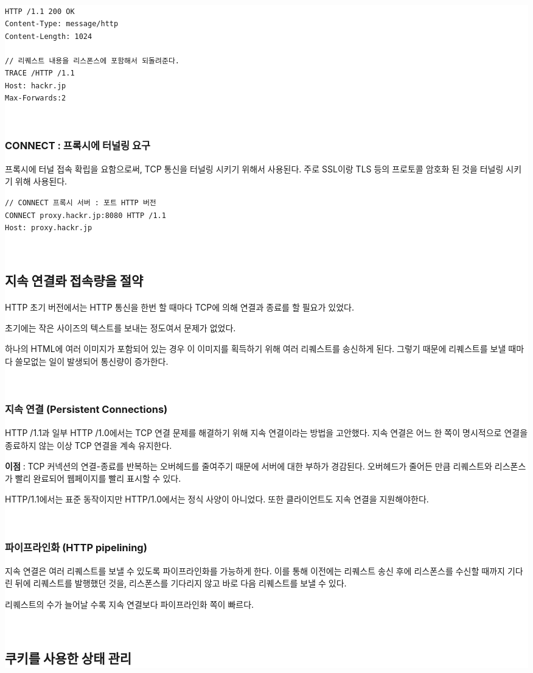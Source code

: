 ```
HTTP /1.1 200 OK
Content-Type: message/http
Content-Length: 1024

// 리퀘스트 내용을 리스폰스에 포함해서 되돌려준다.
TRACE /HTTP /1.1
Host: hackr.jp
Max-Forwards:2
```

</br>

### CONNECT : 프록시에 터널링 요구

프록시에 터널 접속 확립을 요함으로써, TCP 통신을 터널링 시키기 위해서 사용된다. 주로 SSL이랑 TLS 등의 프로토콜 암호화 된 것을 터널링 시키기 위해 사용된다. 

```
// CONNECT 프록시 서버 : 포트 HTTP 버전
CONNECT proxy.hackr.jp:8080 HTTP /1.1
Host: proxy.hackr.jp
```

</br>

## 지속 연결롸 접속량을 절약

HTTP 초기 버전에서는 HTTP 통신을 한번 할 때마다 TCP에 의해 연결과 종료를 할 필요가 있었다.

초기에는 작은 사이즈의 텍스트를 보내는 정도여서  문제가 없었다. 

하나의 HTML에 여러 이미지가 포함되어 있는 경우 이 이미지를 획득하기 위해 여러 리퀘스트를 송신하게 된다. 그렇기 때문에 리퀘스트를 보낼 때마다 쓸모없는 일이 발생되어 통신량이 증가한다.

</br>

### 지속 연결 (Persistent Connections)

HTTP /1.1과 일부 HTTP /1.0에서는 TCP 연결 문제를 해결하기 위해 지속 연결이라는 방법을 고안했다. 지속 연결은 어느 한 쪽이 명시적으로 연결을 종료하지 않는 이상 TCP 연결을 계속 유지한다.

**이점** : TCP 커넥션의 연결-종료를 반복하는 오버헤드를 줄여주기 때문에 서버에 대한 부하가 경감된다. 오버헤드가 줄어든 만큼 리퀘스트와 리스폰스가 빨리 완료되어 웹페이지를 빨리 표시할 수 있다.

HTTP/1.1에서는 표준 동작이지만 HTTP/1.0에서는 정식 사양이 아니었다. 또한 클라이언트도 지속 연결을 지원해야한다.

</br>

### 파이프라인화 (HTTP pipelining)

지속 연결은 여러 리퀘스트를 보낼 수 있도록 파이프라인화를 가능하게 한다. 이를 통해 이전에는 리퀘스트 송신 후에 리스폰스를 수신할 때까지 기다린 뒤에 리퀘스트를 발행했던 것을, 리스폰스를 기다리지 않고 바로 다음 리퀘스트를 보낼 수 있다.

리퀘스트의 수가 늘어날 수록 지속 연결보다 파이프라인화 쪽이 빠르다. 

</br>

## 쿠키를 사용한 상태 관리
